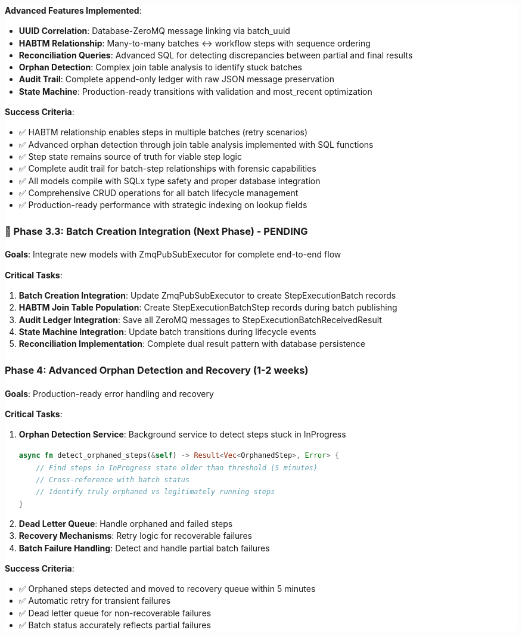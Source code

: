 **Advanced Features Implemented**:
- **UUID Correlation**: Database-ZeroMQ message linking via batch_uuid  
- **HABTM Relationship**: Many-to-many batches ↔ workflow steps with sequence ordering
- **Reconciliation Queries**: Advanced SQL for detecting discrepancies between partial and final results
- **Orphan Detection**: Complex join table analysis to identify stuck batches
- **Audit Trail**: Complete append-only ledger with raw JSON message preservation
- **State Machine**: Production-ready transitions with validation and most_recent optimization

**Success Criteria**:
- ✅ HABTM relationship enables steps in multiple batches (retry scenarios)
- ✅ Advanced orphan detection through join table analysis implemented with SQL functions
- ✅ Step state remains source of truth for viable step logic
- ✅ Complete audit trail for batch-step relationships with forensic capabilities
- ✅ All models compile with SQLx type safety and proper database integration
- ✅ Comprehensive CRUD operations for all batch lifecycle management
- ✅ Production-ready performance with strategic indexing on lookup fields

### 🎯 Phase 3.3: Batch Creation Integration (Next Phase) - **PENDING**

**Goals**: Integrate new models with ZmqPubSubExecutor for complete end-to-end flow

**Critical Tasks**:
1. **Batch Creation Integration**: Update ZmqPubSubExecutor to create StepExecutionBatch records
2. **HABTM Join Table Population**: Create StepExecutionBatchStep records during batch publishing  
3. **Audit Ledger Integration**: Save all ZeroMQ messages to StepExecutionBatchReceivedResult
4. **State Machine Integration**: Update batch transitions during lifecycle events
5. **Reconciliation Implementation**: Complete dual result pattern with database persistence

### Phase 4: Advanced Orphan Detection and Recovery (1-2 weeks)

**Goals**: Production-ready error handling and recovery

**Critical Tasks**:
1. **Orphan Detection Service**: Background service to detect steps stuck in InProgress
   ```rust
   async fn detect_orphaned_steps(&self) -> Result<Vec<OrphanedStep>, Error> {
       // Find steps in InProgress state older than threshold (5 minutes)
       // Cross-reference with batch status
       // Identify truly orphaned vs legitimately running steps
   }
   ```
2. **Dead Letter Queue**: Handle orphaned and failed steps
3. **Recovery Mechanisms**: Retry logic for recoverable failures
4. **Batch Failure Handling**: Detect and handle partial batch failures

**Success Criteria**:
- ✅ Orphaned steps detected and moved to recovery queue within 5 minutes
- ✅ Automatic retry for transient failures
- ✅ Dead letter queue for non-recoverable failures
- ✅ Batch status accurately reflects partial failures
